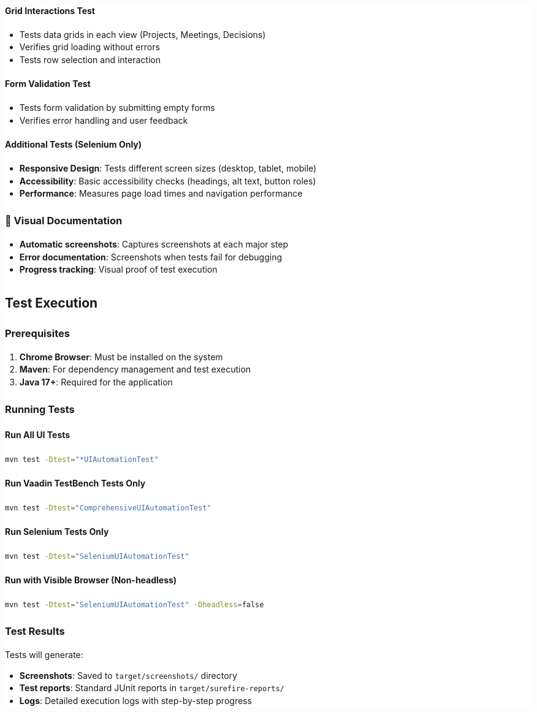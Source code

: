 #### Grid Interactions Test
- Tests data grids in each view (Projects, Meetings, Decisions)
- Verifies grid loading without errors
- Tests row selection and interaction

#### Form Validation Test
- Tests form validation by submitting empty forms
- Verifies error handling and user feedback

#### Additional Tests (Selenium Only)
- **Responsive Design**: Tests different screen sizes (desktop, tablet, mobile)
- **Accessibility**: Basic accessibility checks (headings, alt text, button roles)
- **Performance**: Measures page load times and navigation performance

### 📸 Visual Documentation
- **Automatic screenshots**: Captures screenshots at each major step
- **Error documentation**: Screenshots when tests fail for debugging
- **Progress tracking**: Visual proof of test execution

## Test Execution

### Prerequisites
1. **Chrome Browser**: Must be installed on the system
2. **Maven**: For dependency management and test execution
3. **Java 17+**: Required for the application

### Running Tests

#### Run All UI Tests
```bash
mvn test -Dtest="*UIAutomationTest"
```

#### Run Vaadin TestBench Tests Only
```bash
mvn test -Dtest="ComprehensiveUIAutomationTest"
```

#### Run Selenium Tests Only
```bash
mvn test -Dtest="SeleniumUIAutomationTest"
```

#### Run with Visible Browser (Non-headless)
```bash
mvn test -Dtest="SeleniumUIAutomationTest" -Dheadless=false
```

### Test Results

Tests will generate:
- **Screenshots**: Saved to `target/screenshots/` directory
- **Test reports**: Standard JUnit reports in `target/surefire-reports/`
- **Logs**: Detailed execution logs with step-by-step progress
